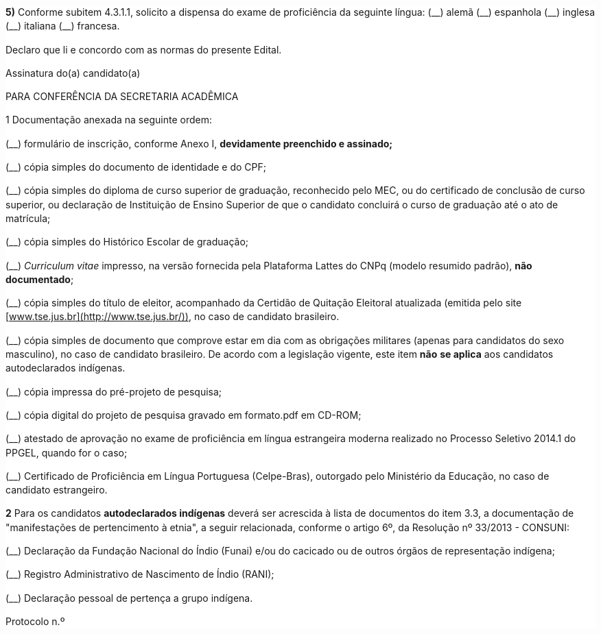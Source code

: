  **5)** Conforme subitem 4.3.1.1, solicito a dispensa do exame de proficiência da seguinte língua: (\_\_) alemã (\_\_) espanhola (\_\_) inglesa (\_\_) italiana (\_\_) francesa.

 Declaro que li e concordo com as normas do presente Edital.

 Assinatura do(a) candidato(a)

 PARA CONFERÊNCIA DA SECRETARIA ACADÊMICA

 1 Documentação anexada na seguinte ordem:

 (\_\_) formulário de inscrição, conforme Anexo I, **devidamente preenchido e assinado;**

 (\_\_) cópia simples do documento de identidade e do CPF;

 (\_\_) cópia simples do diploma de curso superior de graduação, reconhecido pelo MEC, ou do certificado de conclusão de curso superior, ou declaração de Instituição de Ensino Superior de que o candidato concluirá o curso de graduação até o ato de matrícula;

 (\_\_) cópia simples do Histórico Escolar de graduação;

 (\_\_) *Curriculum vitae* impresso, na versão fornecida pela Plataforma Lattes do CNPq (modelo resumido padrão), **não documentado**;

 (\_\_) cópia simples do título de eleitor, acompanhado da Certidão de Quitação Eleitoral atualizada (emitida pelo site [www.tse.jus.br](http://www.tse.jus.br/)), no caso de candidato brasileiro.

 (\_\_) cópia simples de documento que comprove estar em dia com as obrigações militares (apenas para candidatos do sexo masculino), no caso de candidato brasileiro. De acordo com a legislação vigente, este item **não** **se aplica** aos candidatos autodeclarados indígenas.

 (\_\_) cópia impressa do pré-projeto de pesquisa;

 (\_\_) cópia digital do projeto de pesquisa gravado em formato.pdf em CD-ROM;

 (\_\_) atestado de aprovação no exame de proficiência em língua estrangeira moderna realizado no Processo Seletivo 2014.1 do PPGEL, quando for o caso;

 (\_\_) Certificado de Proficiência em Língua Portuguesa (Celpe-Bras), outorgado pelo Ministério da Educação, no caso de candidato estrangeiro.

 **2** Para os candidatos **autodeclarados indígenas** deverá ser acrescida à lista de documentos do item 3.3, a documentação de "manifestações de pertencimento à etnia", a seguir relacionada, conforme o artigo 6º, da Resolução nº 33/2013 - CONSUNI:

 (\_\_) Declaração da Fundação Nacional do Índio (Funai) e/ou do cacicado ou de outros órgãos de representação indígena;

 (\_\_) Registro Administrativo de Nascimento de Índio (RANI);

 (\_\_) Declaração pessoal de pertença a grupo indígena.

      

  

  

 Protocolo n.º

    

  

  